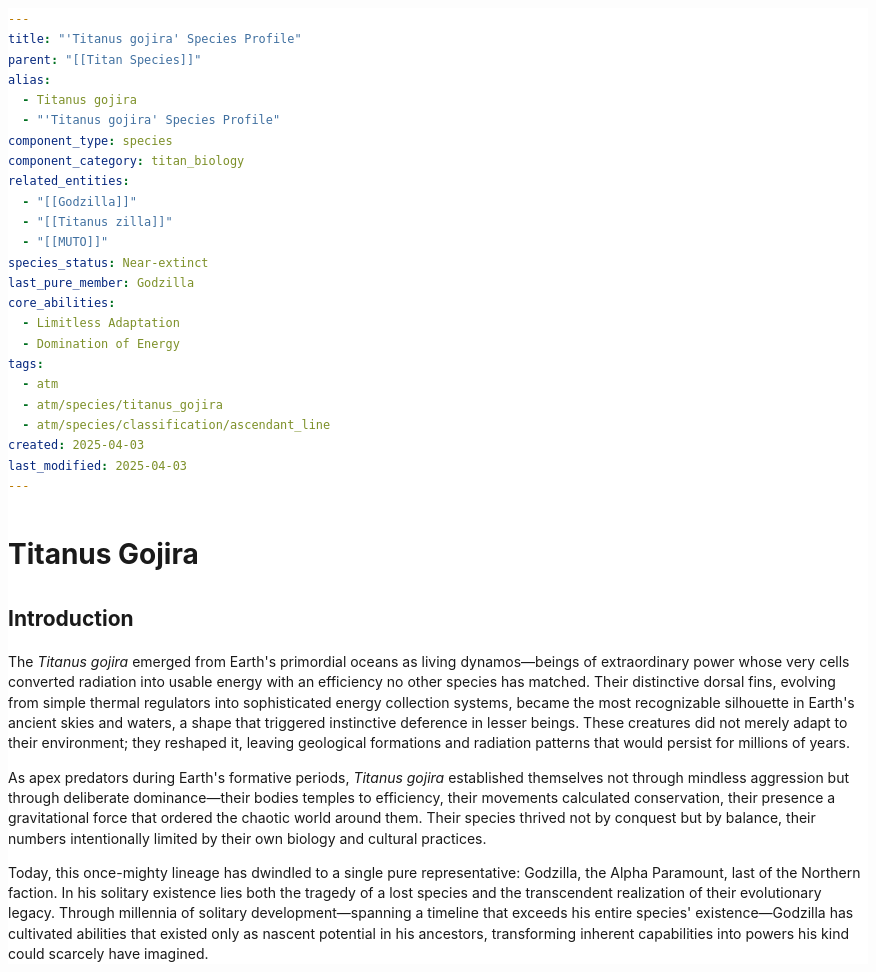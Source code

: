 ```yaml
---
title: "'Titanus gojira' Species Profile"
parent: "[[Titan Species]]"
alias: 
  - Titanus gojira
  - "'Titanus gojira' Species Profile"
component_type: species
component_category: titan_biology
related_entities:
  - "[[Godzilla]]"
  - "[[Titanus zilla]]"
  - "[[MUTO]]"
species_status: Near-extinct
last_pure_member: Godzilla
core_abilities:
  - Limitless Adaptation
  - Domination of Energy
tags:
  - atm
  - atm/species/titanus_gojira
  - atm/species/classification/ascendant_line
created: 2025-04-03
last_modified: 2025-04-03
---
```


# Titanus Gojira

## Introduction

The *Titanus gojira* emerged from Earth's primordial oceans as living dynamos—beings of extraordinary power whose very cells converted radiation into usable energy with an efficiency no other species has matched. Their distinctive dorsal fins, evolving from simple thermal regulators into sophisticated energy collection systems, became the most recognizable silhouette in Earth's ancient skies and waters, a shape that triggered instinctive deference in lesser beings. These creatures did not merely adapt to their environment; they reshaped it, leaving geological formations and radiation patterns that would persist for millions of years.

As apex predators during Earth's formative periods, *Titanus gojira* established themselves not through mindless aggression but through deliberate dominance—their bodies temples to efficiency, their movements calculated conservation, their presence a gravitational force that ordered the chaotic world around them. Their species thrived not by conquest but by balance, their numbers intentionally limited by their own biology and cultural practices.

Today, this once-mighty lineage has dwindled to a single pure representative: Godzilla, the Alpha Paramount, last of the Northern faction. In his solitary existence lies both the tragedy of a lost species and the transcendent realization of their evolutionary legacy. Through millennia of solitary development—spanning a timeline that exceeds his entire species' existence—Godzilla has cultivated abilities that existed only as nascent potential in his ancestors, transforming inherent capabilities into powers his kind could scarcely have imagined.
